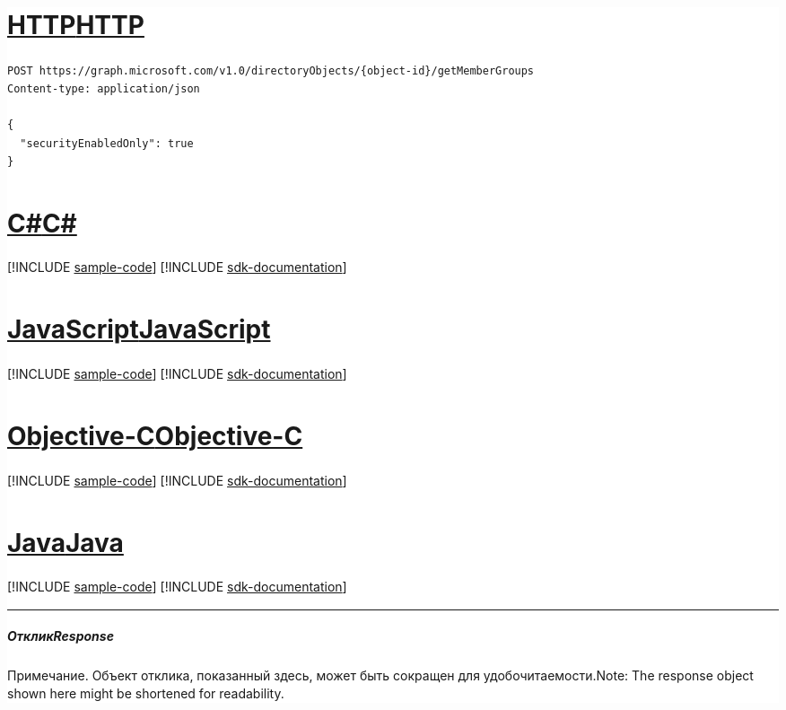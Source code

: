 
# <a name="http"></a>[<span data-ttu-id="98e05-149">HTTP</span><span class="sxs-lookup"><span data-stu-id="98e05-149">HTTP</span></span>](#tab/http)

```http
POST https://graph.microsoft.com/v1.0/directoryObjects/{object-id}/getMemberGroups
Content-type: application/json

{
  "securityEnabledOnly": true
}
```
# <a name="c"></a>[<span data-ttu-id="98e05-150">C#</span><span class="sxs-lookup"><span data-stu-id="98e05-150">C#</span></span>](#tab/csharp)
[!INCLUDE [sample-code](../includes/snippets/csharp/directoryobject-getmembergroups-csharp-snippets.md)]
[!INCLUDE [sdk-documentation](../includes/snippets/snippets-sdk-documentation-link.md)]

# <a name="javascript"></a>[<span data-ttu-id="98e05-151">JavaScript</span><span class="sxs-lookup"><span data-stu-id="98e05-151">JavaScript</span></span>](#tab/javascript)
[!INCLUDE [sample-code](../includes/snippets/javascript/directoryobject-getmembergroups-javascript-snippets.md)]
[!INCLUDE [sdk-documentation](../includes/snippets/snippets-sdk-documentation-link.md)]

# <a name="objective-c"></a>[<span data-ttu-id="98e05-152">Objective-C</span><span class="sxs-lookup"><span data-stu-id="98e05-152">Objective-C</span></span>](#tab/objc)
[!INCLUDE [sample-code](../includes/snippets/objc/directoryobject-getmembergroups-objc-snippets.md)]
[!INCLUDE [sdk-documentation](../includes/snippets/snippets-sdk-documentation-link.md)]

# <a name="java"></a>[<span data-ttu-id="98e05-153">Java</span><span class="sxs-lookup"><span data-stu-id="98e05-153">Java</span></span>](#tab/java)
[!INCLUDE [sample-code](../includes/snippets/java/directoryobject-getmembergroups-java-snippets.md)]
[!INCLUDE [sdk-documentation](../includes/snippets/snippets-sdk-documentation-link.md)]

---


##### <a name="response"></a><span data-ttu-id="98e05-154">Отклик</span><span class="sxs-lookup"><span data-stu-id="98e05-154">Response</span></span>
<span data-ttu-id="98e05-155">Примечание. Объект отклика, показанный здесь, может быть сокращен для удобочитаемости.</span><span class="sxs-lookup"><span data-stu-id="98e05-155">Note: The response object shown here might be shortened for readability.</span></span>
